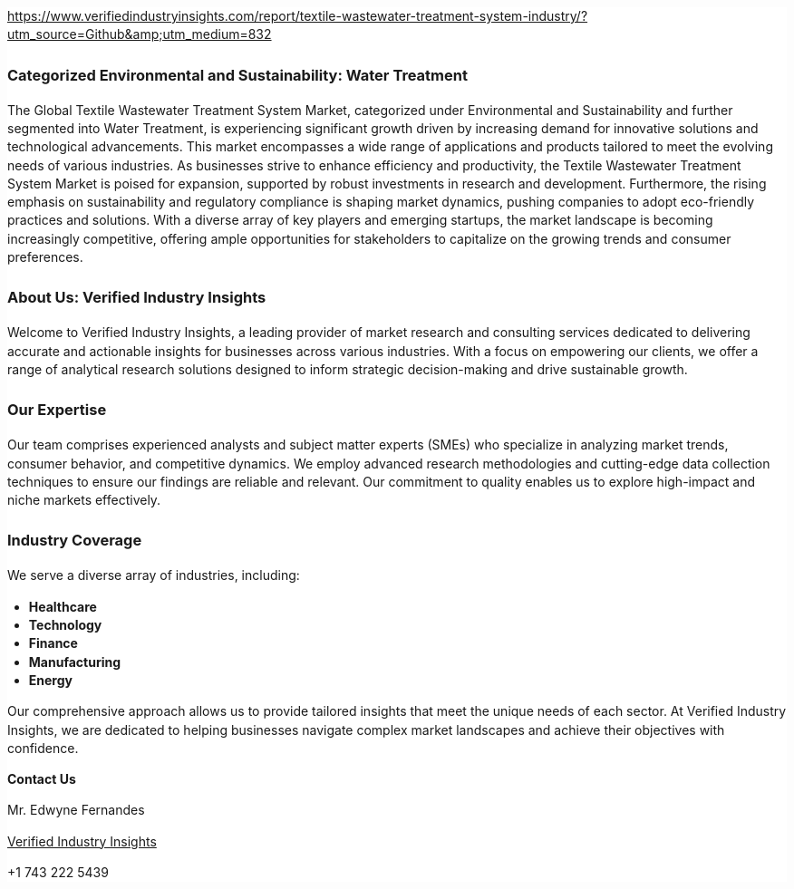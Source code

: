 </strong><a href="https://www.verifiedindustryinsights.com/report/textile-wastewater-treatment-system-industry/?utm_source=Github&amp;utm_medium=832">https://www.verifiedindustryinsights.com/report/textile-wastewater-treatment-system-industry/?utm_source=Github&amp;utm_medium=832</a>&nbsp;</p><h3>Categorized Environmental and Sustainability: Water Treatment </h3><p>The Global Textile Wastewater Treatment System Market, categorized under Environmental and Sustainability and further segmented into Water Treatment, is experiencing significant growth driven by increasing demand for innovative solutions and technological advancements. This market encompasses a wide range of applications and products tailored to meet the evolving needs of various industries. As businesses strive to enhance efficiency and productivity, the Textile Wastewater Treatment System Market is poised for expansion, supported by robust investments in research and development. Furthermore, the rising emphasis on sustainability and regulatory compliance is shaping market dynamics, pushing companies to adopt eco-friendly practices and solutions. With a diverse array of key players and emerging startups, the market landscape is becoming increasingly competitive, offering ample opportunities for stakeholders to capitalize on the growing trends and consumer preferences.</p><h3>About Us: Verified Industry Insights</h3><p>Welcome to Verified Industry Insights, a leading provider of market research and consulting services dedicated to delivering accurate and actionable insights for businesses across various industries. With a focus on empowering our clients, we offer a range of analytical research solutions designed to inform strategic decision-making and drive sustainable growth.</p><h3>Our Expertise</h3><p>Our team comprises experienced analysts and subject matter experts (SMEs) who specialize in analyzing market trends, consumer behavior, and competitive dynamics. We employ advanced research methodologies and cutting-edge data collection techniques to ensure our findings are reliable and relevant. Our commitment to quality enables us to explore high-impact and niche markets effectively.</p><h3>Industry Coverage</h3><p>We serve a diverse array of industries, including:</p><ul><li><strong>Healthcare</strong></li><li><strong>Technology</strong></li><li><strong>Finance</strong></li><li><strong>Manufacturing</strong></li><li><strong>Energy</strong></li></ul><p>Our comprehensive approach allows us to provide tailored insights that meet the unique needs of each sector. At Verified Industry Insights, we are dedicated to helping businesses navigate complex market landscapes and achieve their objectives with confidence.</p><p><strong>Contact Us</strong></p><p>Mr. Edwyne Fernandes</p><p><a href="https://www.verifiedindustryinsights.com/">Verified Industry Insights</a></p><p>+1 743 222 5439</p>
